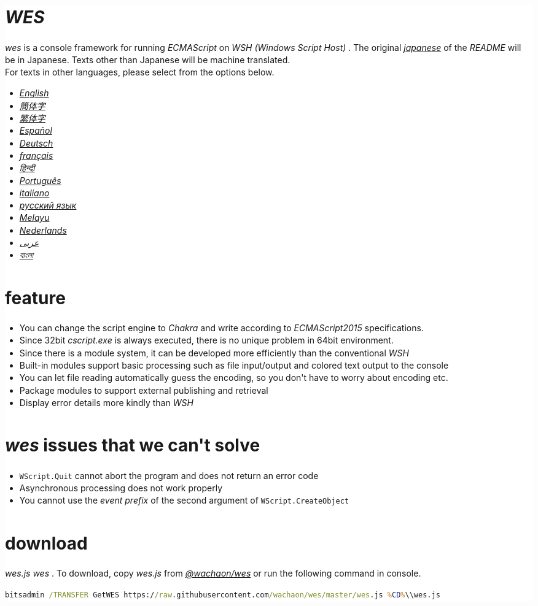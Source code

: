 # *WES*

*wes* is a console framework for running *ECMAScript* on *WSH (Windows Script Host)* . The original [*japanese*](/README.md) of the *README* will be in Japanese. Texts other than Japanese will be machine translated.\
For texts in other languages, please select from the options below.

+  [*English*](/docs/README.en.md) 
+  [*簡体字*](/docs/README.zh-CN.md) 
+  [*繁体字*](/docs/README.zh-TW.md) 
+  [*Español*](/docs/README.es.md) 
+  [*Deutsch*](/docs/README.de.md) 
+  [*français*](/docs/README.fr.md) 
+  [*हिन्दी*](/docs/README.hi.md) 
+  [*Português*](/docs/README.pt.md) 
+  [*italiano*](/docs/README.it.md) 
+  [*русский язык*](/docs/README.ru.md) 
+  [*Melayu*](/docs/README.ms.md) 
+  [*Nederlands*](/docs/README.nl.md) 
+  [*عربى*](/docs/README.ar.md) 
+  [*বাংলা*](/docs/README.bn.md) 

# feature

*   You can change the script engine to *Chakra* and write according to *ECMAScript2015* specifications.
*   Since 32bit *cscript.exe* is always executed, there is no unique problem in 64bit environment.
*   Since there is a module system, it can be developed more efficiently than the conventional *WSH*
*   Built-in modules support basic processing such as file input/output and colored text output to the console
*   You can let file reading automatically guess the encoding, so you don't have to worry about encoding etc.
*   Package modules to support external publishing and retrieval
*   Display error details more kindly than *WSH*

# *wes* issues that we can't solve

*   `WScript.Quit` cannot abort the program and does not return an error code
*   Asynchronous processing does not work properly
*   You cannot use the *event prefix* of the second argument of `WScript.CreateObject`

# download

*wes.js* *wes* . To download, copy *wes.js* from [*@wachaon/wes*](https://github.com/wachaon/wes) or run the following command in console.

```bat
bitsadmin /TRANSFER GetWES https://raw.githubusercontent.com/wachaon/wes/master/wes.js %CD%\\wes.js
```
